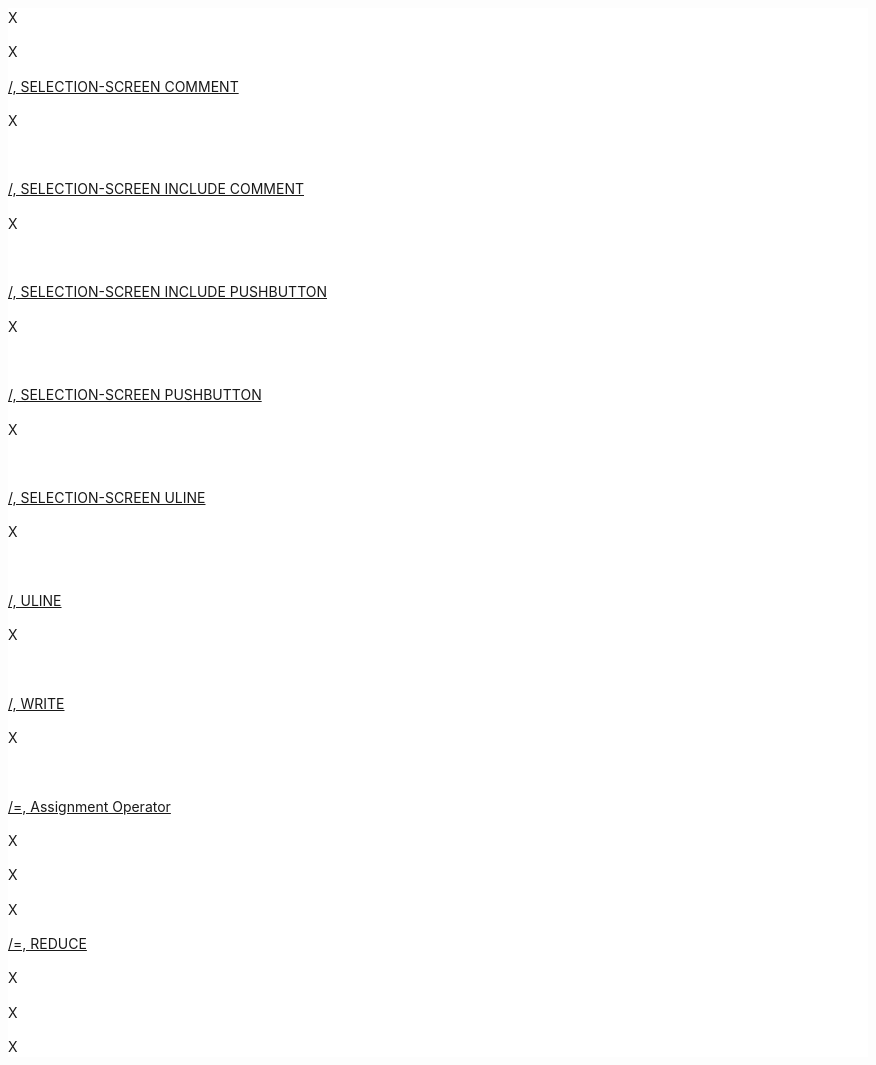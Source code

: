 X

X

[/, SELECTION-SCREEN COMMENT](https://help.sap.com/doc/abapdocu_757_index_htm/7.57/en-US/abapselection-screen_comment.htm)

X

 

[/, SELECTION-SCREEN INCLUDE COMMENT](https://help.sap.com/doc/abapdocu_757_index_htm/7.57/en-US/abapselection-screen_include_comnt.htm)

X

 

[/, SELECTION-SCREEN INCLUDE PUSHBUTTON](https://help.sap.com/doc/abapdocu_757_index_htm/7.57/en-US/abapselection-screen_include_pushb.htm)

X

 

[/, SELECTION-SCREEN PUSHBUTTON](https://help.sap.com/doc/abapdocu_757_index_htm/7.57/en-US/abapselection-screen_pushbutton.htm)

X

 

[/, SELECTION-SCREEN ULINE](https://help.sap.com/doc/abapdocu_757_index_htm/7.57/en-US/abapselection-screen_uline.htm)

X

 

[/, ULINE](https://help.sap.com/doc/abapdocu_757_index_htm/7.57/en-US/abapuline.htm)

X

 

[/, WRITE](https://help.sap.com/doc/abapdocu_757_index_htm/7.57/en-US/abapwrite-.htm)

X

 

[/=, Assignment Operator](https://help.sap.com/doc/abapdocu_757_index_htm/7.57/en-US/abencalculation_assignments.htm)

X

X

X

[/=, REDUCE](https://help.sap.com/doc/abapdocu_757_index_htm/7.57/en-US/abenconstructor_expression_reduce.htm)

X

X

X
